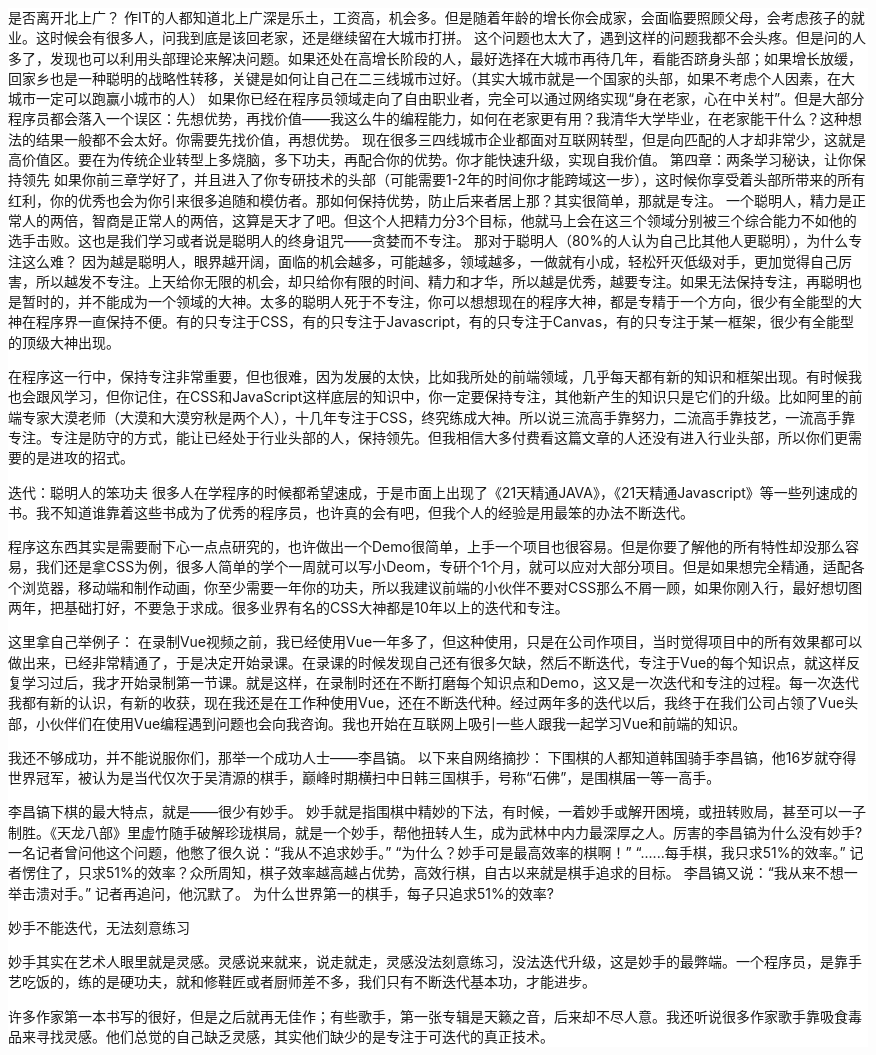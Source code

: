 是否离开北上广？
作IT的人都知道北上广深是乐土，工资高，机会多。但是随着年龄的增长你会成家，会面临要照顾父母，会考虑孩子的就业。这时候会有很多人，问我到底是该回老家，还是继续留在大城市打拼。
这个问题也太大了，遇到这样的问题我都不会头疼。但是问的人多了，发现也可以利用头部理论来解决问题。如果还处在高增长阶段的人，最好选择在大城市再待几年，看能否跻身头部；如果增长放缓，回家乡也是一种聪明的战略性转移，关键是如何让自己在二三线城市过好。（其实大城市就是一个国家的头部，如果不考虑个人因素，在大城市一定可以跑赢小城市的人）
如果你已经在程序员领域走向了自由职业者，完全可以通过网络实现“身在老家，心在中关村”。但是大部分程序员都会落入一个误区：先想优势，再找价值——我这么牛的编程能力，如何在老家更有用？我清华大学毕业，在老家能干什么？这种想法的结果一般都不会太好。你需要先找价值，再想优势。
现在很多三四线城市企业都面对互联网转型，但是向匹配的人才却非常少，这就是高价值区。要在为传统企业转型上多烧脑，多下功夫，再配合你的优势。你才能快速升级，实现自我价值。
第四章：两条学习秘诀，让你保持领先
如果你前三章学好了，并且进入了你专研技术的头部（可能需要1-2年的时间你才能跨域这一步），这时候你享受着头部所带来的所有红利，你的优秀也会为你引来很多追随和模仿者。那如何保持优势，防止后来者居上那？其实很简单，那就是专注。
一个聪明人，精力是正常人的两倍，智商是正常人的两倍，这算是天才了吧。但这个人把精力分3个目标，他就马上会在这三个领域分别被三个综合能力不如他的选手击败。这也是我们学习或者说是聪明人的终身诅咒——贪婪而不专注。
那对于聪明人（80%的人认为自己比其他人更聪明），为什么专注这么难？
因为越是聪明人，眼界越开阔，面临的机会越多，可能越多，领域越多，一做就有小成，轻松歼灭低级对手，更加觉得自己厉害，所以越发不专注。上天给你无限的机会，却只给你有限的时间、精力和才华，所以越是优秀，越要专注。如果无法保持专注，再聪明也是暂时的，并不能成为一个领域的大神。太多的聪明人死于不专注，你可以想想现在的程序大神，都是专精于一个方向，很少有全能型的大神在程序界一直保持不便。有的只专注于CSS，有的只专注于Javascript，有的只专注于Canvas，有的只专注于某一框架，很少有全能型的顶级大神出现。

在程序这一行中，保持专注非常重要，但也很难，因为发展的太快，比如我所处的前端领域，几乎每天都有新的知识和框架出现。有时候我也会跟风学习，但你记住，在CSS和JavaScript这样底层的知识中，你一定要保持专注，其他新产生的知识只是它们的升级。比如阿里的前端专家大漠老师（大漠和大漠穷秋是两个人），十几年专注于CSS，终究练成大神。所以说三流高手靠努力，二流高手靠技艺，一流高手靠专注。专注是防守的方式，能让已经处于行业头部的人，保持领先。但我相信大多付费看这篇文章的人还没有进入行业头部，所以你们更需要的是进攻的招式。

迭代：聪明人的笨功夫
很多人在学程序的时候都希望速成，于是市面上出现了《21天精通JAVA》，《21天精通Javascript》等一些列速成的书。我不知道谁靠着这些书成为了优秀的程序员，也许真的会有吧，但我个人的经验是用最笨的办法不断迭代。

程序这东西其实是需要耐下心一点点研究的，也许做出一个Demo很简单，上手一个项目也很容易。但是你要了解他的所有特性却没那么容易，我们还是拿CSS为例，很多人简单的学个一周就可以写小Deom，专研个1个月，就可以应对大部分项目。但是如果想完全精通，适配各个浏览器，移动端和制作动画，你至少需要一年你的功夫，所以我建议前端的小伙伴不要对CSS那么不屑一顾，如果你刚入行，最好想切图两年，把基础打好，不要急于求成。很多业界有名的CSS大神都是10年以上的迭代和专注。

这里拿自己举例子：
在录制Vue视频之前，我已经使用Vue一年多了，但这种使用，只是在公司作项目，当时觉得项目中的所有效果都可以做出来，已经非常精通了，于是决定开始录课。在录课的时候发现自己还有很多欠缺，然后不断迭代，专注于Vue的每个知识点，就这样反复学习过后，我才开始录制第一节课。就是这样，在录制时还在不断打磨每个知识点和Demo，这又是一次迭代和专注的过程。每一次迭代我都有新的认识，有新的收获，现在我还是在工作种使用Vue，还在不断迭代种。经过两年多的迭代以后，我终于在我们公司占领了Vue头部，小伙伴们在使用Vue编程遇到问题也会向我咨询。我也开始在互联网上吸引一些人跟我一起学习Vue和前端的知识。

我还不够成功，并不能说服你们，那举一个成功人士——李昌镐。
以下来自网络摘抄：
下围棋的人都知道韩国骑手李昌镐，他16岁就夺得世界冠军，被认为是当代仅次于吴清源的棋手，巅峰时期横扫中日韩三国棋手，号称“石佛”，是围棋届一等一高手。

李昌镐下棋的最大特点，就是——很少有妙手。
妙手就是指围棋中精妙的下法，有时候，一着妙手或解开困境，或扭转败局，甚至可以一子制胜。《天龙八部》里虚竹随手破解珍珑棋局，就是一个妙手，帮他扭转人生，成为武林中内力最深厚之人。厉害的李昌镐为什么没有妙手?
一名记者曾问他这个问题，他憋了很久说：“我从不追求妙手。”
“为什么？妙手可是最高效率的棋啊！”
“......每手棋，我只求51%的效率。”
记者愣住了，只求51%的效率？众所周知，棋子效率越高越占优势，高效行棋，自古以来就是棋手追求的目标。
李昌镐又说：“我从来不想一举击溃对手。”
记者再追问，他沉默了。
为什么世界第一的棋手，每子只追求51%的效率?

妙手不能迭代，无法刻意练习

妙手其实在艺术人眼里就是灵感。灵感说来就来，说走就走，灵感没法刻意练习，没法迭代升级，这是妙手的最弊端。一个程序员，是靠手艺吃饭的，练的是硬功夫，就和修鞋匠或者厨师差不多，我们只有不断迭代基本功，才能进步。

许多作家第一本书写的很好，但是之后就再无佳作；有些歌手，第一张专辑是天籁之音，后来却不尽人意。我还听说很多作家歌手靠吸食毒品来寻找灵感。他们总觉的自己缺乏灵感，其实他们缺少的是专注于可迭代的真正技术。
